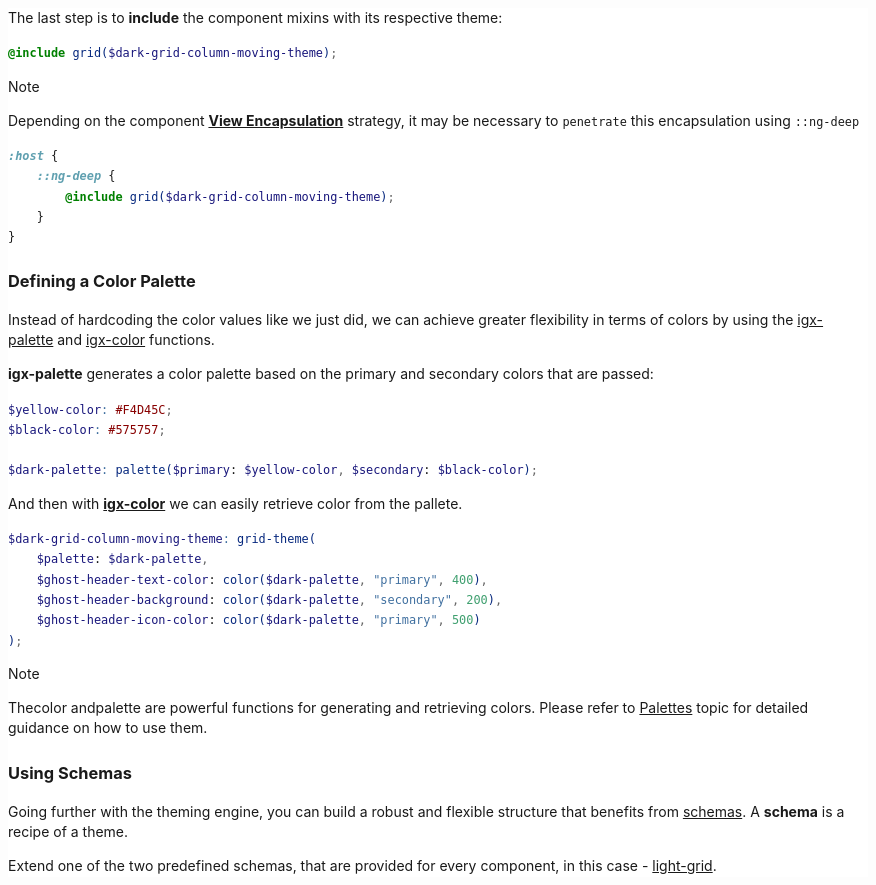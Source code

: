 The last step is to **include** the component mixins with its respective theme:

```scss
@include grid($dark-grid-column-moving-theme);
```

> [!Note]
> Depending on the component [**View Encapsulation**](/components/themes/sass/component-themes.html#view-encapsulation) strategy, it may be necessary to `penetrate` this encapsulation using `::ng-deep`

```scss
:host {
    ::ng-deep {
        @include grid($dark-grid-column-moving-theme);
    }
}
```

### Defining a Color Palette

Instead of hardcoding the color values like we just did, we can achieve greater flexibility in terms of colors by using the [igx-palette]({environment:sassApiUrl}/index.html#function-igx-palette) and [igx-color]({environment:sassApiUrl}/index.html#function-igx-color) functions.


**igx-palette** generates a color palette based on the primary and secondary colors that are passed:
```scss
$yellow-color: #F4D45C;
$black-color: #575757;

$dark-palette: palette($primary: $yellow-color, $secondary: $black-color);
```

And then with [**igx-color**]({environment:sassApiUrl}/index.html#function-igx-color) we can easily retrieve color from the pallete.

```scss
$dark-grid-column-moving-theme: grid-theme(
    $palette: $dark-palette,
    $ghost-header-text-color: color($dark-palette, "primary", 400),
    $ghost-header-background: color($dark-palette, "secondary", 200),
    $ghost-header-icon-color: color($dark-palette, "primary", 500)
);
```


> [!Note]
> Thecolor andpalette are powerful functions for generating and retrieving colors. Please refer to [Palettes](/components/themes/palettes.html) topic for detailed guidance on how to use them.

### Using Schemas

Going further with the theming engine, you can build a robust and flexible structure that benefits from [schemas](/components/themes/sass/schemas.html). A **schema** is a recipe of a theme.

Extend one of the two predefined schemas, that are provided for every component, in this case - [light-grid]({environment:sassApiUrl}/index.html#variable-_light-grid).
